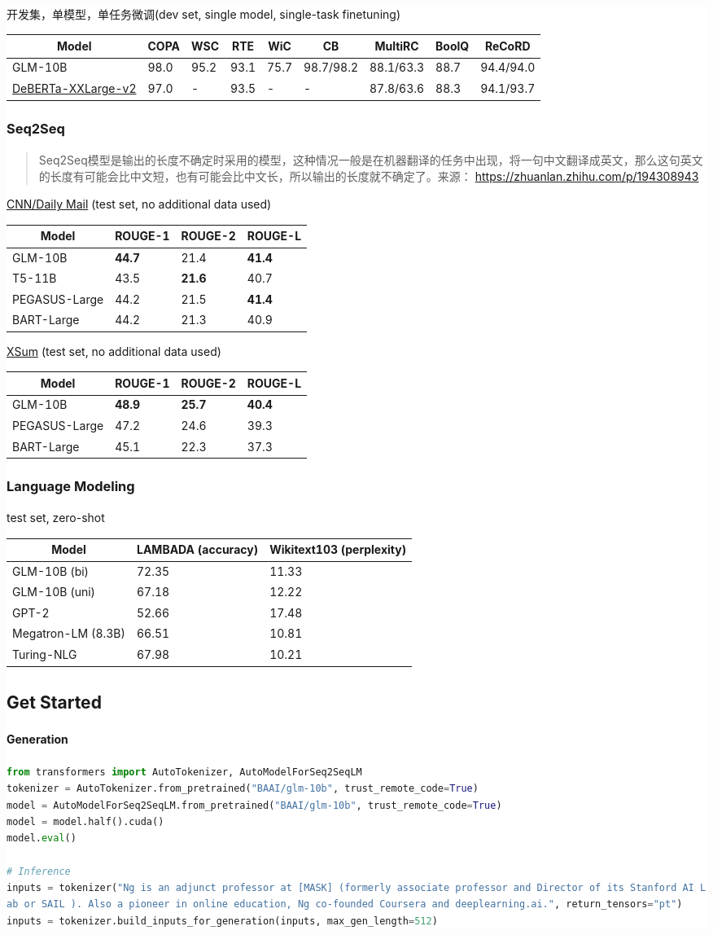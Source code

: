 开发集，单模型，单任务微调(dev set, single model, single-task finetuning)

| Model                                                                                        | COPA | WSC  | RTE  | WiC  | CB        | MultiRC   | BoolQ | ReCoRD    |
|----------------------------------------------------------------------------------------------|------|------|------|------|-----------|-----------|-------|-----------|
| GLM-10B                                                                                      | 98.0 | 95.2 | 93.1 | 75.7 | 98.7/98.2 | 88.1/63.3 | 88.7  | 94.4/94.0 |
| [DeBERTa-XXLarge-v2](https://github.com/microsoft/DeBERTa/tree/master/experiments/superglue) | 97.0 | -    | 93.5 | -    | -         | 87.8/63.6 | 88.3  | 94.1/93.7 |

### Seq2Seq

> Seq2Seq模型是输出的长度不确定时采用的模型，这种情况一般是在机器翻译的任务中出现，将一句中文翻译成英文，那么这句英文的长度有可能会比中文短，也有可能会比中文长，所以输出的长度就不确定了。来源： https://zhuanlan.zhihu.com/p/194308943


[CNN/Daily Mail](https://github.com/abisee/cnn-dailymail) (test set, no additional data used)

| Model         | ROUGE-1  | ROUGE-2  | ROUGE-L  |
|---------------|----------|----------|----------|
| GLM-10B       | **44.7** | 21.4     | **41.4** |
| T5-11B        | 43.5     | **21.6** | 40.7     |
| PEGASUS-Large | 44.2     | 21.5     | **41.4** |
| BART-Large    | 44.2     | 21.3     | 40.9     |

[XSum](https://github.com/EdinburghNLP/XSum) (test set, no additional data used)

| Model         | ROUGE-1  | ROUGE-2  | ROUGE-L  |
|---------------|----------|----------|----------|
| GLM-10B       | **48.9** | **25.7** | **40.4** |
| PEGASUS-Large | 47.2     | 24.6     | 39.3     |
| BART-Large    | 45.1     | 22.3     | 37.3     |

### Language Modeling

test set, zero-shot

| Model              | LAMBADA (accuracy) | Wikitext103 (perplexity) |
|--------------------|--------------------|--------------------------|
| GLM-10B (bi)       | 72.35              | 11.33                    |
| GLM-10B (uni)      | 67.18              | 12.22                    |
| GPT-2              | 52.66              | 17.48                    |
| Megatron-LM (8.3B) | 66.51              | 10.81                    |
| Turing-NLG         | 67.98              | 10.21                    |


## Get Started
#### Generation
```python
from transformers import AutoTokenizer, AutoModelForSeq2SeqLM
tokenizer = AutoTokenizer.from_pretrained("BAAI/glm-10b", trust_remote_code=True)
model = AutoModelForSeq2SeqLM.from_pretrained("BAAI/glm-10b", trust_remote_code=True)
model = model.half().cuda()
model.eval()

# Inference
inputs = tokenizer("Ng is an adjunct professor at [MASK] (formerly associate professor and Director of its Stanford AI Lab or SAIL ). Also a pioneer in online education, Ng co-founded Coursera and deeplearning.ai.", return_tensors="pt")
inputs = tokenizer.build_inputs_for_generation(inputs, max_gen_length=512)
```
